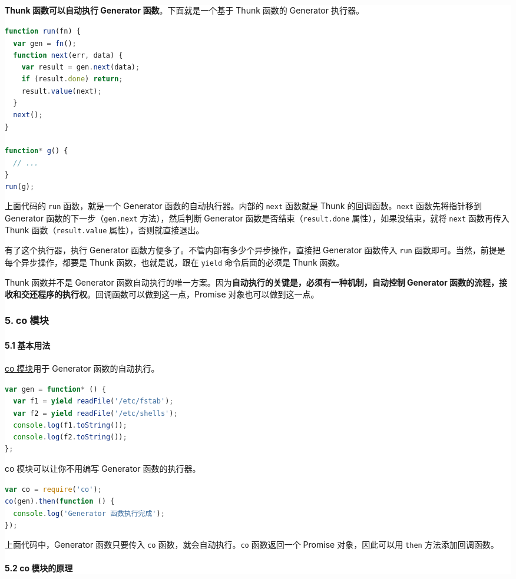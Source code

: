 **Thunk 函数可以自动执行 Generator 函数**。下面就是一个基于 Thunk 函数的 Generator 执行器。

```javascript
function run(fn) {
  var gen = fn();
  function next(err, data) {
    var result = gen.next(data);
    if (result.done) return;
    result.value(next);
  }
  next();
}

function* g() {
  // ...
}
run(g);
```

上面代码的 `run` 函数，就是一个 Generator 函数的自动执行器。内部的 `next` 函数就是 Thunk 的回调函数。`next` 函数先将指针移到 Generator 函数的下一步（`gen.next` 方法），然后判断 Generator 函数是否结束（`result.done` 属性），如果没结束，就将 `next` 函数再传入 Thunk 函数（`result.value` 属性），否则就直接退出。

有了这个执行器，执行 Generator 函数方便多了。不管内部有多少个异步操作，直接把 Generator 函数传入 `run` 函数即可。当然，前提是每个异步操作，都要是 Thunk 函数，也就是说，跟在 `yield` 命令后面的必须是 Thunk 函数。

Thunk 函数并不是 Generator 函数自动执行的唯一方案。因为**自动执行的关键是，必须有一种机制，自动控制 Generator 函数的流程，接收和交还程序的执行权**。回调函数可以做到这一点，Promise 对象也可以做到这一点。

### 5. co 模块

#### 5.1 基本用法

[co 模块](https://github.com/tj/co)用于 Generator 函数的自动执行。

```javascript
var gen = function* () {
  var f1 = yield readFile('/etc/fstab');
  var f2 = yield readFile('/etc/shells');
  console.log(f1.toString());
  console.log(f2.toString());
};
```

co 模块可以让你不用编写 Generator 函数的执行器。

```javascript
var co = require('co');
co(gen).then(function () {
  console.log('Generator 函数执行完成');
});
```

上面代码中，Generator 函数只要传入 `co` 函数，就会自动执行。`co` 函数返回一个 Promise 对象，因此可以用 `then` 方法添加回调函数。

#### 5.2 co 模块的原理
